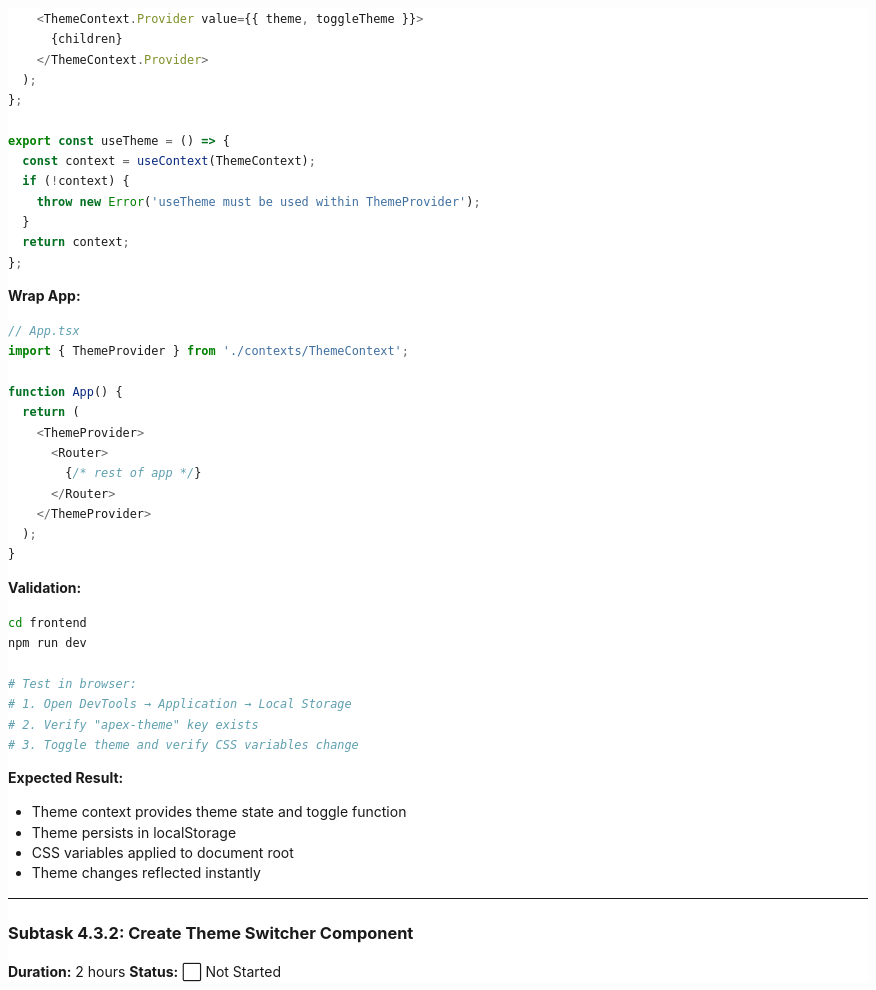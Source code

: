 ```typescript
    <ThemeContext.Provider value={{ theme, toggleTheme }}>
      {children}
    </ThemeContext.Provider>
  );
};

export const useTheme = () => {
  const context = useContext(ThemeContext);
  if (!context) {
    throw new Error('useTheme must be used within ThemeProvider');
  }
  return context;
};
```

**Wrap App:**
```typescript
// App.tsx
import { ThemeProvider } from './contexts/ThemeContext';

function App() {
  return (
    <ThemeProvider>
      <Router>
        {/* rest of app */}
      </Router>
    </ThemeProvider>
  );
}
```

**Validation:**
```bash
cd frontend
npm run dev

# Test in browser:
# 1. Open DevTools → Application → Local Storage
# 2. Verify "apex-theme" key exists
# 3. Toggle theme and verify CSS variables change
```

**Expected Result:**
- Theme context provides theme state and toggle function
- Theme persists in localStorage
- CSS variables applied to document root
- Theme changes reflected instantly

---

### Subtask 4.3.2: Create Theme Switcher Component

**Duration:** 2 hours
**Status:** ⬜ Not Started
